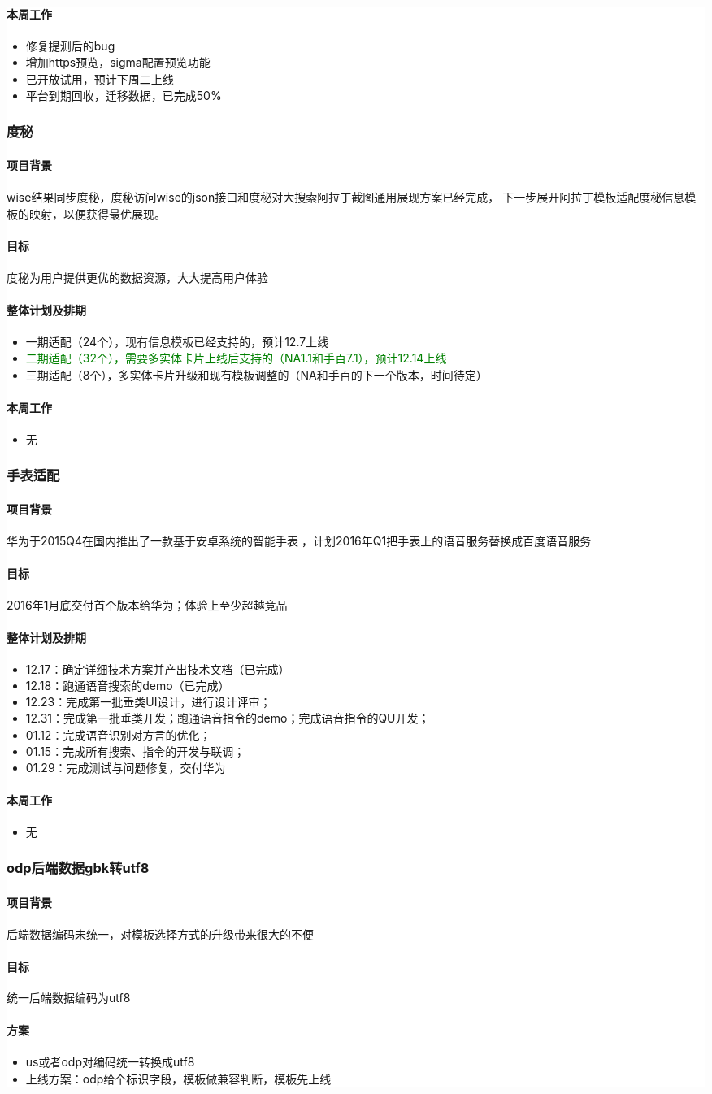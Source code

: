#### 本周工作

* 修复提测后的bug
* 增加https预览，sigma配置预览功能
* 已开放试用，预计下周二上线
* 平台到期回收，迁移数据，已完成50%


### 度秘
#### 项目背景

wise结果同步度秘，度秘访问wise的json接口和度秘对大搜索阿拉丁截图通用展现方案已经完成，
下一步展开阿拉丁模板适配度秘信息模板的映射，以便获得最优展现。

#### 目标

度秘为用户提供更优的数据资源，大大提高用户体验

#### 整体计划及排期

* 一期适配（24个），现有信息模板已经支持的，预计12.7上线
* <span style="color:green">二期适配（32个），需要多实体卡片上线后支持的（NA1.1和手百7.1），预计12.14上线</span>
* 三期适配（8个），多实体卡片升级和现有模板调整的（NA和手百的下一个版本，时间待定）

#### 本周工作

* 无

### 手表适配
#### 项目背景

华为于2015Q4在国内推出了一款基于安卓系统的智能手表 ，计划2016年Q1把手表上的语音服务替换成百度语音服务

#### 目标

2016年1月底交付首个版本给华为；体验上至少超越竞品

#### 整体计划及排期

* 12.17：确定详细技术方案并产出技术文档（已完成）
* 12.18：跑通语音搜索的demo（已完成）
* 12.23：完成第一批垂类UI设计，进行设计评审；
* 12.31：完成第一批垂类开发；跑通语音指令的demo；完成语音指令的QU开发；
* 01.12：完成语音识别对方言的优化；
* 01.15：完成所有搜索、指令的开发与联调；
* 01.29：完成测试与问题修复，交付华为

#### 本周工作

* 无

### odp后端数据gbk转utf8
#### 项目背景
后端数据编码未统一，对模板选择方式的升级带来很大的不便

#### 目标
统一后端数据编码为utf8

#### 方案
* us或者odp对编码统一转换成utf8
* 上线方案：odp给个标识字段，模板做兼容判断，模板先上线


